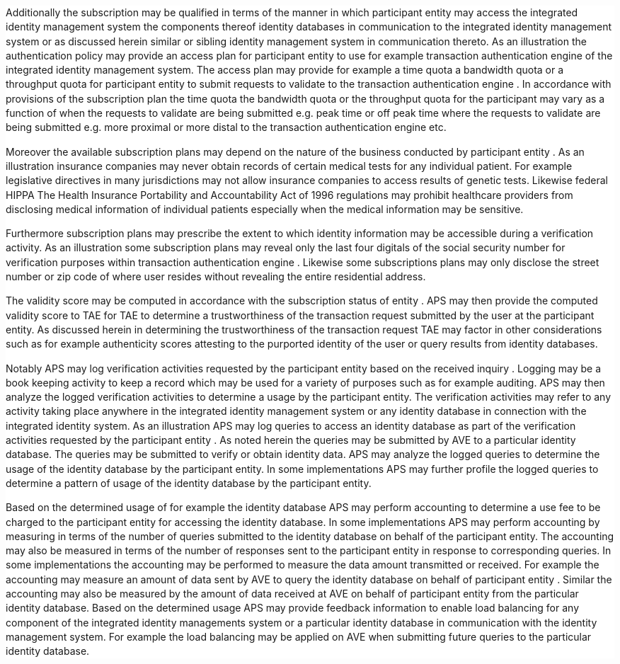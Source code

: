 Additionally the subscription may be qualified in terms of the manner in which participant entity may access the integrated identity management system the components thereof identity databases in communication to the integrated identity management system or as discussed herein similar or sibling identity management system in communication thereto. As an illustration the authentication policy may provide an access plan for participant entity to use for example transaction authentication engine of the integrated identity management system. The access plan may provide for example a time quota a bandwidth quota or a throughput quota for participant entity to submit requests to validate to the transaction authentication engine . In accordance with provisions of the subscription plan the time quota the bandwidth quota or the throughput quota for the participant may vary as a function of when the requests to validate are being submitted e.g. peak time or off peak time where the requests to validate are being submitted e.g. more proximal or more distal to the transaction authentication engine etc.

Moreover the available subscription plans may depend on the nature of the business conducted by participant entity . As an illustration insurance companies may never obtain records of certain medical tests for any individual patient. For example legislative directives in many jurisdictions may not allow insurance companies to access results of genetic tests. Likewise federal HIPPA The Health Insurance Portability and Accountability Act of 1996 regulations may prohibit healthcare providers from disclosing medical information of individual patients especially when the medical information may be sensitive.

Furthermore subscription plans may prescribe the extent to which identity information may be accessible during a verification activity. As an illustration some subscription plans may reveal only the last four digitals of the social security number for verification purposes within transaction authentication engine . Likewise some subscriptions plans may only disclose the street number or zip code of where user resides without revealing the entire residential address.

The validity score may be computed in accordance with the subscription status of entity . APS may then provide the computed validity score to TAE for TAE to determine a trustworthiness of the transaction request submitted by the user at the participant entity. As discussed herein in determining the trustworthiness of the transaction request TAE may factor in other considerations such as for example authenticity scores attesting to the purported identity of the user or query results from identity databases.

Notably APS may log verification activities requested by the participant entity based on the received inquiry . Logging may be a book keeping activity to keep a record which may be used for a variety of purposes such as for example auditing. APS may then analyze the logged verification activities to determine a usage by the participant entity. The verification activities may refer to any activity taking place anywhere in the integrated identity management system or any identity database in connection with the integrated identity system. As an illustration APS may log queries to access an identity database as part of the verification activities requested by the participant entity . As noted herein the queries may be submitted by AVE to a particular identity database. The queries may be submitted to verify or obtain identity data. APS may analyze the logged queries to determine the usage of the identity database by the participant entity. In some implementations APS may further profile the logged queries to determine a pattern of usage of the identity database by the participant entity.

Based on the determined usage of for example the identity database APS may perform accounting to determine a use fee to be charged to the participant entity for accessing the identity database. In some implementations APS may perform accounting by measuring in terms of the number of queries submitted to the identity database on behalf of the participant entity. The accounting may also be measured in terms of the number of responses sent to the participant entity in response to corresponding queries. In some implementations the accounting may be performed to measure the data amount transmitted or received. For example the accounting may measure an amount of data sent by AVE to query the identity database on behalf of participant entity . Similar the accounting may also be measured by the amount of data received at AVE on behalf of participant entity from the particular identity database. Based on the determined usage APS may provide feedback information to enable load balancing for any component of the integrated identity managements system or a particular identity database in communication with the identity management system. For example the load balancing may be applied on AVE when submitting future queries to the particular identity database.
